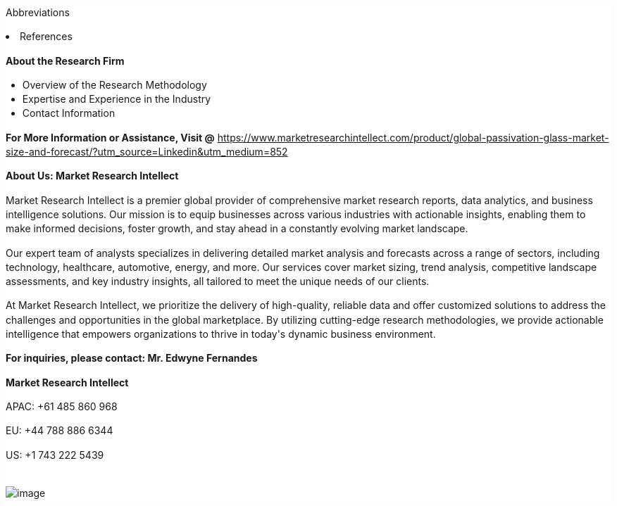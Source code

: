 Abbreviations</li><li>References</li></ul><p><strong>About the Research Firm</strong></p><ul><li>Overview of the Research Methodology</li><li>Expertise and Experience in the Industry</li><li>Contact Information</li></ul></div><div class="article-main__content" data-test-id="publishing-text-block"><p><span class="font-[700]"><strong>For More Information or Assistance, Visit @</strong>&nbsp;<a href="https://www.marketresearchintellect.com/product/global-passivation-glass-market-size-and-forecast/?utm_source=Linkedin&utm_medium=852">https://www.marketresearchintellect.com/product/global-passivation-glass-market-size-and-forecast/?utm_source=Linkedin&utm_medium=852</a></span></p><p><strong>About Us: Market Research Intellect</strong></p><p>Market Research Intellect is a premier global provider of comprehensive market research reports, data analytics, and business intelligence solutions. Our mission is to equip businesses across various industries with actionable insights, enabling them to make informed decisions, foster growth, and stay ahead in a constantly evolving market landscape.</p><p>Our expert team of analysts specializes in delivering detailed market analysis and forecasts across a range of sectors, including technology, healthcare, automotive, energy, and more. Our services cover market sizing, trend analysis, competitive landscape assessments, and key industry insights, all tailored to meet the unique needs of our clients.</p><p>At Market Research Intellect, we prioritize the delivery of high-quality, reliable data and offer customized solutions to address the challenges and opportunities in the global marketplace. By utilizing cutting-edge research methodologies, we provide actionable intelligence that empowers organizations to thrive in today's dynamic business environment.</p><p><strong>For inquiries, please contact: Mr. Edwyne Fernandes</strong></p><p><strong>Market Research Intellect</strong></p><p>APAC: +61 485 860 968</p><p>EU: +44 788 886 6344</p><p>US: +1 743 222 5439</p></div><div class="article-main__content" data-test-id="publishing-text-block">&nbsp;</div>
![image](https://github.com/user-attachments/assets/f7e9bc44-c676-4589-af9f-6d875321d6bc)
